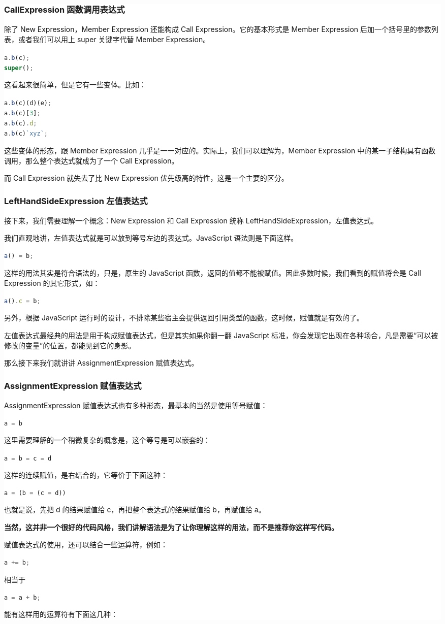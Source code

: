 ### CallExpression 函数调用表达式

除了 New Expression，Member Expression 还能构成 Call Expression。它的基本形式是 Member Expression 后加一个括号里的参数列表，或者我们可以用上 super 关键字代替 Member Expression。
```js
a.b(c);
super();
```
这看起来很简单，但是它有一些变体。比如：
```js
a.b(c)(d)(e);
a.b(c)[3];
a.b(c).d;
a.b(c)`xyz`;
```
这些变体的形态，跟 Member Expression 几乎是一一对应的。实际上，我们可以理解为，Member Expression 中的某一子结构具有函数调用，那么整个表达式就成为了一个 Call Expression。

而 Call Expression 就失去了比 New Expression 优先级高的特性，这是一个主要的区分。

### LeftHandSideExpression 左值表达式

接下来，我们需要理解一个概念：New Expression 和 Call Expression 统称 LeftHandSideExpression，左值表达式。

我们直观地讲，左值表达式就是可以放到等号左边的表达式。JavaScript 语法则是下面这样。
```js
a() = b;
```
这样的用法其实是符合语法的，只是，原生的 JavaScript 函数，返回的值都不能被赋值。因此多数时候，我们看到的赋值将会是 Call Expression 的其它形式，如：
```js
a().c = b;
```
另外，根据 JavaScript 运行时的设计，不排除某些宿主会提供返回引用类型的函数，这时候，赋值就是有效的了。

左值表达式最经典的用法是用于构成赋值表达式，但是其实如果你翻一翻 JavaScript 标准，你会发现它出现在各种场合，凡是需要“可以被修改的变量”的位置，都能见到它的身影。

那么接下来我们就讲讲 AssignmentExpression 赋值表达式。

### AssignmentExpression 赋值表达式

AssignmentExpression 赋值表达式也有多种形态，最基本的当然是使用等号赋值：
```js
a = b
```
这里需要理解的一个稍微复杂的概念是，这个等号是可以嵌套的：
```js
a = b = c = d
```
这样的连续赋值，是右结合的，它等价于下面这种：
```js
a = (b = (c = d))
```
也就是说，先把 d 的结果赋值给 c，再把整个表达式的结果赋值给 b，再赋值给 a。

**当然，这并非一个很好的代码风格，我们讲解语法是为了让你理解这样的用法，而不是推荐你这样写代码。**

赋值表达式的使用，还可以结合一些运算符，例如：
```js
a += b;
```
相当于
```js
a = a + b;
```
能有这样用的运算符有下面这几种：

